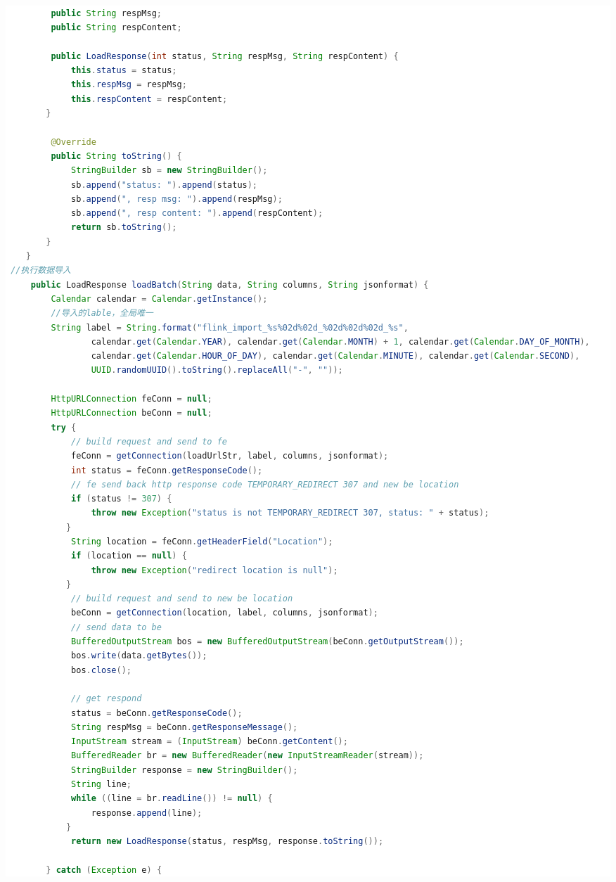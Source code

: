 ```java
         public String respMsg;
         public String respContent;
 
         public LoadResponse(int status, String respMsg, String respContent) {
             this.status = status;
             this.respMsg = respMsg;
             this.respContent = respContent;
        }
 
         @Override
         public String toString() {
             StringBuilder sb = new StringBuilder();
             sb.append("status: ").append(status);
             sb.append(", resp msg: ").append(respMsg);
             sb.append(", resp content: ").append(respContent);
             return sb.toString();
        }
    }
 //执行数据导入
     public LoadResponse loadBatch(String data, String columns, String jsonformat) {
         Calendar calendar = Calendar.getInstance();
         //导入的lable，全局唯一
         String label = String.format("flink_import_%s%02d%02d_%02d%02d%02d_%s",
                 calendar.get(Calendar.YEAR), calendar.get(Calendar.MONTH) + 1, calendar.get(Calendar.DAY_OF_MONTH),
                 calendar.get(Calendar.HOUR_OF_DAY), calendar.get(Calendar.MINUTE), calendar.get(Calendar.SECOND),
                 UUID.randomUUID().toString().replaceAll("-", ""));
 
         HttpURLConnection feConn = null;
         HttpURLConnection beConn = null;
         try {
             // build request and send to fe
             feConn = getConnection(loadUrlStr, label, columns, jsonformat);
             int status = feConn.getResponseCode();
             // fe send back http response code TEMPORARY_REDIRECT 307 and new be location
             if (status != 307) {
                 throw new Exception("status is not TEMPORARY_REDIRECT 307, status: " + status);
            }
             String location = feConn.getHeaderField("Location");
             if (location == null) {
                 throw new Exception("redirect location is null");
            }
             // build request and send to new be location
             beConn = getConnection(location, label, columns, jsonformat);
             // send data to be
             BufferedOutputStream bos = new BufferedOutputStream(beConn.getOutputStream());
             bos.write(data.getBytes());
             bos.close();
 
             // get respond
             status = beConn.getResponseCode();
             String respMsg = beConn.getResponseMessage();
             InputStream stream = (InputStream) beConn.getContent();
             BufferedReader br = new BufferedReader(new InputStreamReader(stream));
             StringBuilder response = new StringBuilder();
             String line;
             while ((line = br.readLine()) != null) {
                 response.append(line);
            }
             return new LoadResponse(status, respMsg, response.toString());
 
        } catch (Exception e) {
```
